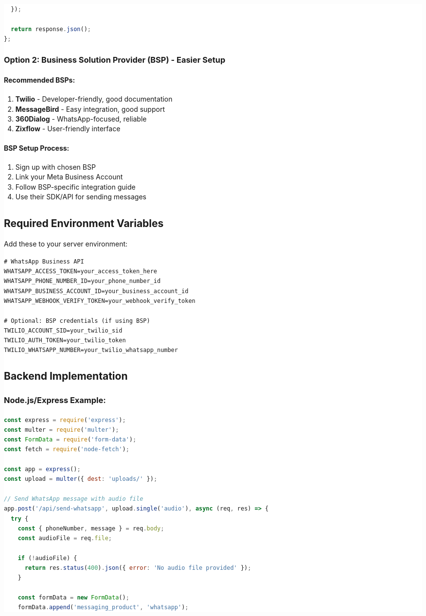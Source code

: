 ```javascript
  });
  
  return response.json();
};
```

### Option 2: Business Solution Provider (BSP) - Easier Setup

#### Recommended BSPs:
1. **Twilio** - Developer-friendly, good documentation
2. **MessageBird** - Easy integration, good support
3. **360Dialog** - WhatsApp-focused, reliable
4. **Zixflow** - User-friendly interface

#### BSP Setup Process:
1. Sign up with chosen BSP
2. Link your Meta Business Account
3. Follow BSP-specific integration guide
4. Use their SDK/API for sending messages

## Required Environment Variables

Add these to your server environment:

```env
# WhatsApp Business API
WHATSAPP_ACCESS_TOKEN=your_access_token_here
WHATSAPP_PHONE_NUMBER_ID=your_phone_number_id
WHATSAPP_BUSINESS_ACCOUNT_ID=your_business_account_id
WHATSAPP_WEBHOOK_VERIFY_TOKEN=your_webhook_verify_token

# Optional: BSP credentials (if using BSP)
TWILIO_ACCOUNT_SID=your_twilio_sid
TWILIO_AUTH_TOKEN=your_twilio_token
TWILIO_WHATSAPP_NUMBER=your_twilio_whatsapp_number
```

## Backend Implementation

### Node.js/Express Example:

```javascript
const express = require('express');
const multer = require('multer');
const FormData = require('form-data');
const fetch = require('node-fetch');

const app = express();
const upload = multer({ dest: 'uploads/' });

// Send WhatsApp message with audio file
app.post('/api/send-whatsapp', upload.single('audio'), async (req, res) => {
  try {
    const { phoneNumber, message } = req.body;
    const audioFile = req.file;
    
    if (!audioFile) {
      return res.status(400).json({ error: 'No audio file provided' });
    }
    
    const formData = new FormData();
    formData.append('messaging_product', 'whatsapp');
```